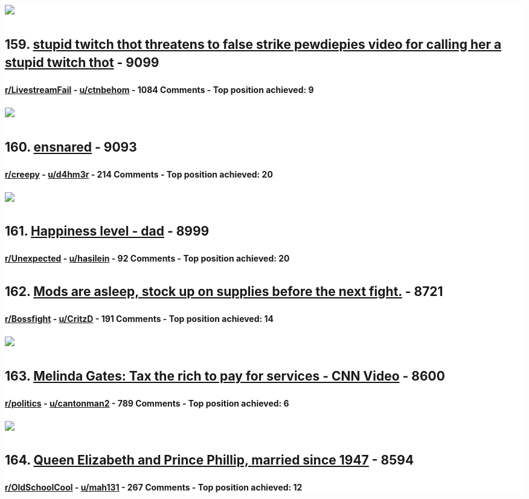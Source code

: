 <a href="https://i.redd.it/nbo7i5dakfx01.jpg"><img src="https://b.thumbs.redditmedia.com/ZaJXD4-N4g-lAYgcFWZWMrJFgrcZ_K0CSsb_BQRDWKs.jpg"></img></a>

## 159. [stupid twitch thot threatens to false strike pewdiepies video for calling her a stupid twitch thot](http://reddit.com/r/LivestreamFail/comments/8izf5v/stupid_twitch_thot_threatens_to_false_strike/) - 9099
#### [r/LivestreamFail](http://reddit.com/r/LivestreamFail) - [u/ctnbehom](http://reddit.com/u/ctnbehom) - 1084 Comments - Top position achieved: 9

<a href="https://clips.twitch.tv/WildSmallAlfalfaWow"><img src="https://b.thumbs.redditmedia.com/9haxiLDcrtWuvkWviJterUAvSc3GJMOvM81F9UwWyDg.jpg"></img></a>

## 160. [ensnared](http://reddit.com/r/creepy/comments/8iw043/ensnared/) - 9093
#### [r/creepy](http://reddit.com/r/creepy) - [u/d4hm3r](http://reddit.com/u/d4hm3r) - 214 Comments - Top position achieved: 20

<a href="https://i.redd.it/ud6khgu1ffx01.jpg"><img src="https://b.thumbs.redditmedia.com/SpZgA6oMLSChMxyUsw4rChAcuvLqjpA8VX-QpRc7jlo.jpg"></img></a>

## 161. [Happiness level - dad](http://reddit.com/r/Unexpected/comments/8iz6it/happiness_level_dad/) - 8999
#### [r/Unexpected](http://reddit.com/r/Unexpected) - [u/hasilein](http://reddit.com/u/hasilein) - 92 Comments - Top position achieved: 20

## 162. [Mods are asleep, stock up on supplies before the next fight.](http://reddit.com/r/Bossfight/comments/8iu8rz/mods_are_asleep_stock_up_on_supplies_before_the/) - 8721
#### [r/Bossfight](http://reddit.com/r/Bossfight) - [u/CritzD](http://reddit.com/u/CritzD) - 191 Comments - Top position achieved: 14

<a href="https://i.redd.it/xpwlr78o9dx01.jpg"><img src="https://a.thumbs.redditmedia.com/GaPv8kmCKibAICWwgFTiYph5WVL1Gn08B7CCQ-grmn4.jpg"></img></a>

## 163. [Melinda Gates: Tax the rich to pay for services - CNN Video](http://reddit.com/r/politics/comments/8iz6v8/melinda_gates_tax_the_rich_to_pay_for_services/) - 8600
#### [r/politics](http://reddit.com/r/politics) - [u/cantonman2](http://reddit.com/u/cantonman2) - 789 Comments - Top position achieved: 6

<a href="https://www.cnn.com/videos/cnnmoney/2017/09/20/melinda-gates-taxes-wealthy-rich-affordable-care-act-american-opportunity.cnn"><img src="https://b.thumbs.redditmedia.com/P4fLVHrbTxcmEiQqrWjSliAKwFQzY840zPeQpsMGl4E.jpg"></img></a>

## 164. [Queen Elizabeth and Prince Phillip, married since 1947](http://reddit.com/r/OldSchoolCool/comments/8iy77m/queen_elizabeth_and_prince_phillip_married_since/) - 8594
#### [r/OldSchoolCool](http://reddit.com/r/OldSchoolCool) - [u/mah131](http://reddit.com/u/mah131) - 267 Comments - Top position achieved: 12
